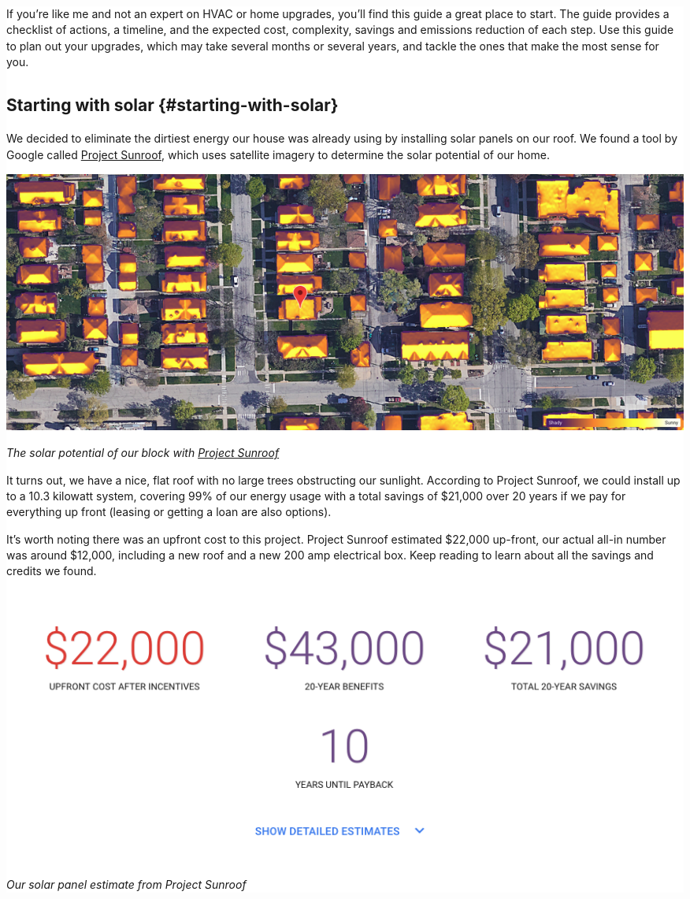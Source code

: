 
If you’re like me and not an expert on HVAC or home upgrades, you’ll find this guide a great place to start. The guide provides a checklist of actions, a timeline, and the expected cost, complexity, savings and emissions reduction of each step. Use this guide to plan out your upgrades, which may take several months or several years, and tackle the ones that make the most sense for you.


## Starting with solar  {#starting-with-solar}

We decided to eliminate the dirtiest energy our house was already using by installing solar panels on our roof. We found a tool by Google called [Project Sunroof](https://sunroof.withgoogle.com/), which uses satellite imagery to determine the solar potential of our home. 

<p><img class='img-responsive' src='/images/blog/going-solar/project-sunroof.png' alt='A satellite image highlighting building rooftops based on their solar potential'></p>
<p class="text-center"><em>The solar potential of our block with <a href="https://sunroof.withgoogle.com/">Project Sunroof</a></em></p>

It turns out, we have a nice, flat roof with no large trees obstructing our sunlight. According to Project Sunroof, we could install up to a 10.3 kilowatt system, covering 99% of our energy usage with a total savings of $21,000 over 20 years if we pay for everything up front (leasing or getting a loan are also options).

It’s worth noting there was an upfront cost to this project. Project Sunroof estimated $22,000 up-front, our actual all-in number was around $12,000, including a new roof and a new 200 amp electrical box. Keep reading to learn about all the savings and credits we found.

<p><img class='img-responsive' src='/images/blog/going-solar/project-sunroof-2.png' alt='An estimate from Project Sunroof'></p>
<p class="text-center"><em>Our solar panel estimate from Project Sunroof</em></p>
